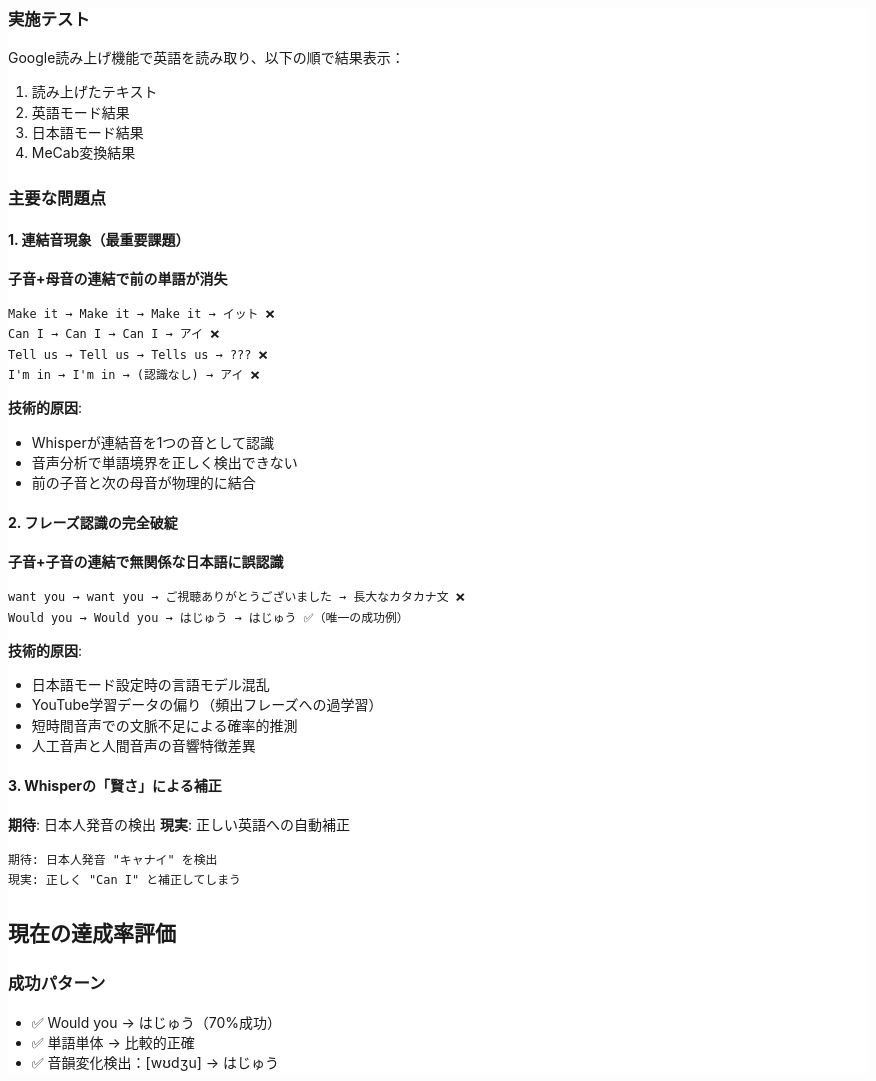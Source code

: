 ### 実施テスト
Google読み上げ機能で英語を読み取り、以下の順で結果表示：
1. 読み上げたテキスト
2. 英語モード結果
3. 日本語モード結果
4. MeCab変換結果

### 主要な問題点

#### 1. 連結音現象（最重要課題）
**子音+母音の連結で前の単語が消失**

```
Make it → Make it → Make it → イット ❌
Can I → Can I → Can I → アイ ❌
Tell us → Tell us → Tells us → ??? ❌
I'm in → I'm in → (認識なし) → アイ ❌
```

**技術的原因**:
- Whisperが連結音を1つの音として認識
- 音声分析で単語境界を正しく検出できない
- 前の子音と次の母音が物理的に結合

#### 2. フレーズ認識の完全破綻
**子音+子音の連結で無関係な日本語に誤認識**

```
want you → want you → ご視聴ありがとうございました → 長大なカタカナ文 ❌
Would you → Would you → はじゅう → はじゅう ✅（唯一の成功例）
```

**技術的原因**:
- 日本語モード設定時の言語モデル混乱
- YouTube学習データの偏り（頻出フレーズへの過学習）
- 短時間音声での文脈不足による確率的推測
- 人工音声と人間音声の音響特徴差異

#### 3. Whisperの「賢さ」による補正
**期待**: 日本人発音の検出
**現実**: 正しい英語への自動補正

```
期待: 日本人発音 "キャナイ" を検出
現実: 正しく "Can I" と補正してしまう
```

## 現在の達成率評価

### 成功パターン
- ✅ Would you → はじゅう（70%成功）
- ✅ 単語単体 → 比較的正確
- ✅ 音韻変化検出：[wʊdʒu] → はじゅう

